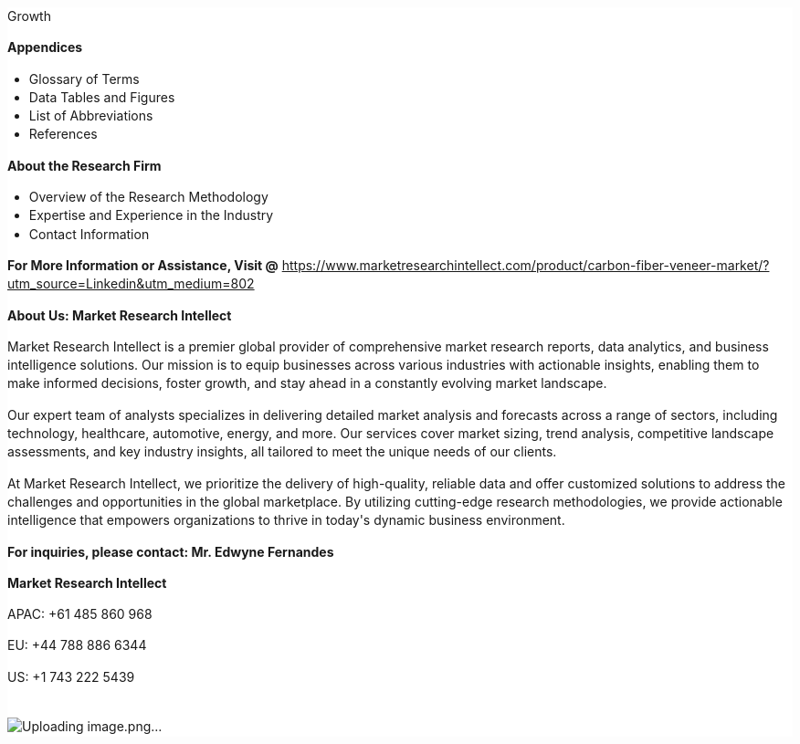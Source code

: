 Growth</li></ul><p><strong>Appendices</strong></p><ul><li>Glossary of Terms</li><li>Data Tables and Figures</li><li>List of Abbreviations</li><li>References</li></ul><p><strong>About the Research Firm</strong></p><ul><li>Overview of the Research Methodology</li><li>Expertise and Experience in the Industry</li><li>Contact Information</li></ul></div><div class="article-main__content" data-test-id="publishing-text-block"><p><span class="font-[700]"><strong>For More Information or Assistance, Visit @</strong>&nbsp;<a href="https://www.marketresearchintellect.com/product/carbon-fiber-veneer-market/?utm_source=Linkedin&utm_medium=802">https://www.marketresearchintellect.com/product/carbon-fiber-veneer-market/?utm_source=Linkedin&utm_medium=802</a></span></p><p><strong>About Us: Market Research Intellect</strong></p><p>Market Research Intellect is a premier global provider of comprehensive market research reports, data analytics, and business intelligence solutions. Our mission is to equip businesses across various industries with actionable insights, enabling them to make informed decisions, foster growth, and stay ahead in a constantly evolving market landscape.</p><p>Our expert team of analysts specializes in delivering detailed market analysis and forecasts across a range of sectors, including technology, healthcare, automotive, energy, and more. Our services cover market sizing, trend analysis, competitive landscape assessments, and key industry insights, all tailored to meet the unique needs of our clients.</p><p>At Market Research Intellect, we prioritize the delivery of high-quality, reliable data and offer customized solutions to address the challenges and opportunities in the global marketplace. By utilizing cutting-edge research methodologies, we provide actionable intelligence that empowers organizations to thrive in today's dynamic business environment.</p><p><strong>For inquiries, please contact: Mr. Edwyne Fernandes</strong></p><p><strong>Market Research Intellect</strong></p><p>APAC: +61 485 860 968</p><p>EU: +44 788 886 6344</p><p>US: +1 743 222 5439</p></div><div class="article-main__content" data-test-id="publishing-text-block">&nbsp;</div>
![Uploading image.png…]()
